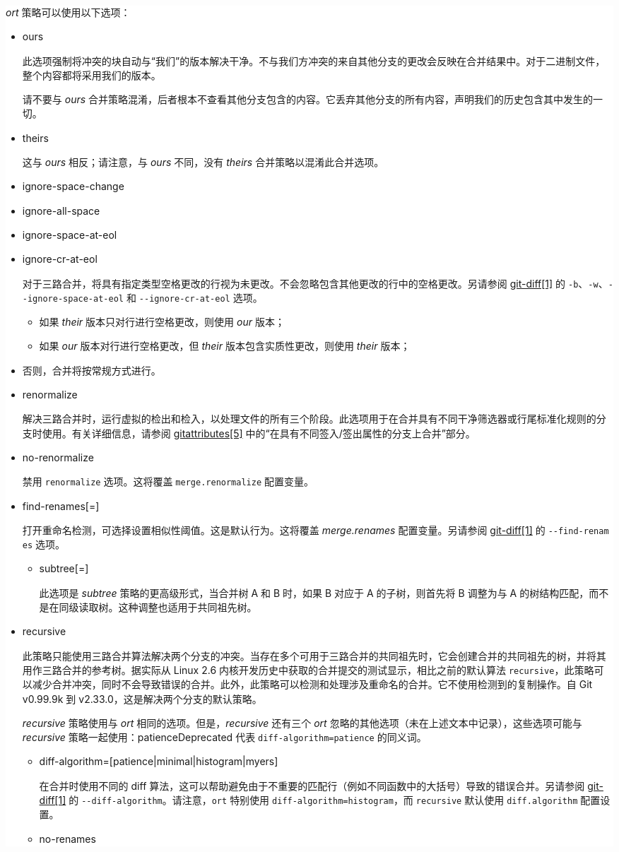   *ort* 策略可以使用以下选项：

  - ours

    此选项强制将冲突的块自动与“我们”的版本解决干净。不与我们方冲突的来自其他分支的更改会反映在合并结果中。对于二进制文件，整个内容都将采用我们的版本。

    请不要与 *ours* 合并策略混淆，后者根本不查看其他分支包含的内容。它丢弃其他分支的所有内容，声明我们的历史包含其中发生的一切。

  - theirs

    这与 *ours* 相反；请注意，与 *ours* 不同，没有 *theirs* 合并策略以混淆此合并选项。

  - ignore-space-change

  - ignore-all-space

  - ignore-space-at-eol

  - ignore-cr-at-eol

    对于三路合并，将具有指定类型空格更改的行视为未更改。不会忽略包含其他更改的行中的空格更改。另请参阅 [git-diff[1]](../git-diff) 的 `-b`、`-w`、`--ignore-space-at-eol` 和 `--ignore-cr-at-eol` 选项。

    - 如果 *their* 版本只对行进行空格更改，则使用 *our* 版本；

    - 如果 *our* 版本对行进行空格更改，但 *their* 版本包含实质性更改，则使用 *their* 版本；
- 否则，合并将按常规方式进行。
  

  
- renormalize
  
  解决三路合并时，运行虚拟的检出和检入，以处理文件的所有三个阶段。此选项用于在合并具有不同干净筛选器或行尾标准化规则的分支时使用。有关详细信息，请参阅 [gitattributes[5]](../5/gitattributes) 中的“在具有不同签入/签出属性的分支上合并”部分。
  
- no-renormalize
  
  禁用 `renormalize` 选项。这将覆盖 `merge.renormalize` 配置变量。
  
- find-renames[=<n>]
  
    打开重命名检测，可选择设置相似性阈值。这是默认行为。这将覆盖 *merge.renames* 配置变量。另请参阅 [git-diff[1]](../git-diff) 的 `--find-renames` 选项。
  
  - subtree[=<path>]

    此选项是 *subtree* 策略的更高级形式，当合并树 A 和 B 时，如果 B 对应于 A 的子树，则首先将 B 调整为与 A 的树结构匹配，而不是在同级读取树。这种调整也适用于共同祖先树。

- recursive

  此策略只能使用三路合并算法解决两个分支的冲突。当存在多个可用于三路合并的共同祖先时，它会创建合并的共同祖先的树，并将其用作三路合并的参考树。据实际从 Linux 2.6 内核开发历史中获取的合并提交的测试显示，相比之前的默认算法 `recursive`，此策略可以减少合并冲突，同时不会导致错误的合并。此外，此策略可以检测和处理涉及重命名的合并。它不使用检测到的复制操作。自 Git v0.99.9k 到 v2.33.0，这是解决两个分支的默认策略。

  *recursive* 策略使用与 *ort* 相同的选项。但是，*recursive* 还有三个 *ort* 忽略的其他选项（未在上述文本中记录），这些选项可能与 *recursive* 策略一起使用：patienceDeprecated 代表 `diff-algorithm=patience` 的同义词。

  - diff-algorithm=[patience|minimal|histogram|myers]

    在合并时使用不同的 diff 算法，这可以帮助避免由于不重要的匹配行（例如不同函数中的大括号）导致的错误合并。另请参阅 [git-diff[1]](../git-diff) 的 `--diff-algorithm`。请注意，`ort` 特别使用 `diff-algorithm=histogram`，而 `recursive` 默认使用 `diff.algorithm` 配置设置。

  - no-renames
